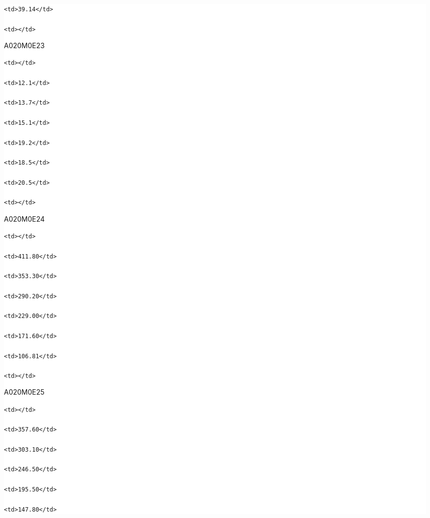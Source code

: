     <td>39.14</td>
    
    <td></td>
    

</tr>

<tr>
    <td>A020M0E23</td>
    
    <td></td>
    
    <td>12.1</td>
    
    <td>13.7</td>
    
    <td>15.1</td>
    
    <td>19.2</td>
    
    <td>18.5</td>
    
    <td>20.5</td>
    
    <td></td>
    

</tr>

<tr>
    <td>A020M0E24</td>
    
    <td></td>
    
    <td>411.80</td>
    
    <td>353.30</td>
    
    <td>290.20</td>
    
    <td>229.00</td>
    
    <td>171.60</td>
    
    <td>106.81</td>
    
    <td></td>
    

</tr>

<tr>
    <td>A020M0E25</td>
    
    <td></td>
    
    <td>357.60</td>
    
    <td>303.10</td>
    
    <td>246.50</td>
    
    <td>195.50</td>
    
    <td>147.80</td>
    